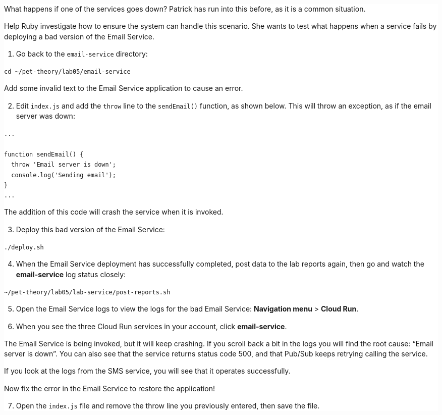 What happens if one of the services goes down? Patrick has run into this before, as it is a common situation.

Help Ruby investigate how to ensure the system can handle this scenario. She wants to test what happens when a service fails by deploying a bad version of the Email Service.

1. Go back to the `email-service` directory:

```
cd ~/pet-theory/lab05/email-service
```



Add some invalid text to the Email Service application to cause an error.

2. Edit `index.js` and add the `throw` line to the `sendEmail()` function, as shown below. This will throw an exception, as if the email server was down:

```
...

function sendEmail() {
  throw 'Email server is down';
  console.log('Sending email');
}
...
```



The addition of this code will crash the service when it is invoked.

3. Deploy this bad version of the Email Service:

```
./deploy.sh
```



4. When the Email Service deployment has successfully completed, post data to the lab reports again, then go and watch the **email-service** log status closely:

```
~/pet-theory/lab05/lab-service/post-reports.sh
```



5. Open the Email Service logs to view the logs for the bad Email Service: **Navigation menu** > **Cloud Run**.

6. When you see the three Cloud Run services in your account, click **email-service**.

The Email Service is being invoked, but it will keep crashing. If you scroll back a bit in the logs you will find the root cause: “Email server is down”. You can also see that the service returns status code 500, and that Pub/Sub keeps retrying calling the service.

If you look at the logs from the SMS service, you will see that it operates successfully.

Now fix the error in the Email Service to restore the application!

7. Open the `index.js` file and remove the throw line you previously entered, then save the file.
